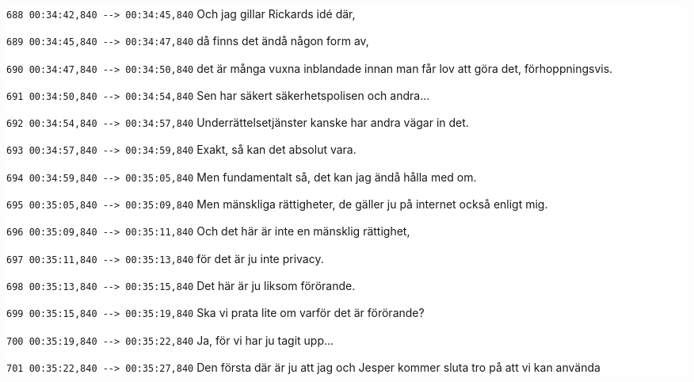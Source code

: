 

`688 00:34:42,840 --> 00:34:45,840`
Och jag gillar Rickards idé där,



`689 00:34:45,840 --> 00:34:47,840`
då finns det ändå någon form av,



`690 00:34:47,840 --> 00:34:50,840`
det är många vuxna inblandade innan man får lov att göra det, förhoppningsvis.



`691 00:34:50,840 --> 00:34:54,840`
Sen har säkert säkerhetspolisen och andra...



`692 00:34:54,840 --> 00:34:57,840`
Underrättelsetjänster kanske har andra vägar in det.



`693 00:34:57,840 --> 00:34:59,840`
Exakt, så kan det absolut vara.



`694 00:34:59,840 --> 00:35:05,840`
Men fundamentalt så, det kan jag ändå hålla med om.



`695 00:35:05,840 --> 00:35:09,840`
Men mänskliga rättigheter, de gäller ju på internet också enligt mig.



`696 00:35:09,840 --> 00:35:11,840`
Och det här är inte en mänsklig rättighet,



`697 00:35:11,840 --> 00:35:13,840`
för det är ju inte privacy.



`698 00:35:13,840 --> 00:35:15,840`
Det här är ju liksom förörande.



`699 00:35:15,840 --> 00:35:19,840`
Ska vi prata lite om varför det är förörande?



`700 00:35:19,840 --> 00:35:22,840`
Ja, för vi har ju tagit upp...



`701 00:35:22,840 --> 00:35:27,840`
Den första där är ju att jag och Jesper kommer sluta tro på att vi kan använda
